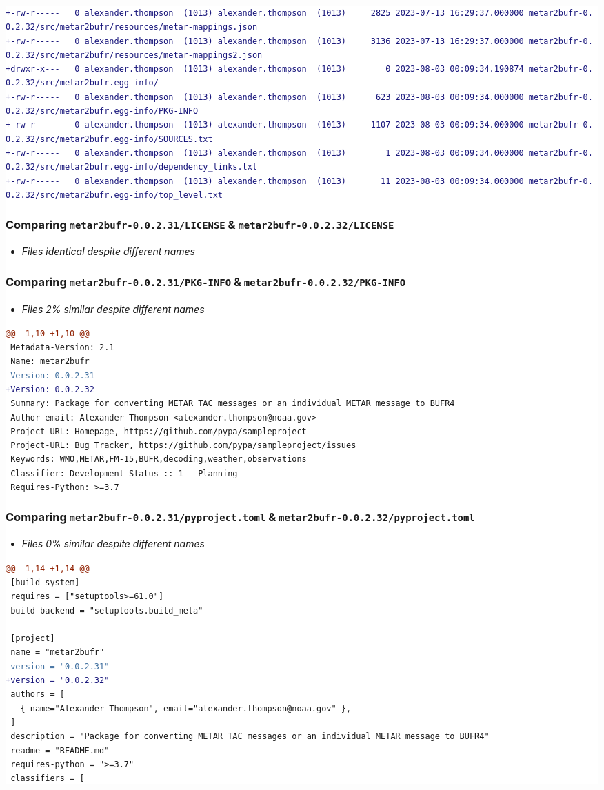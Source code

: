 ```diff
+-rw-r-----   0 alexander.thompson  (1013) alexander.thompson  (1013)     2825 2023-07-13 16:29:37.000000 metar2bufr-0.0.2.32/src/metar2bufr/resources/metar-mappings.json
+-rw-r-----   0 alexander.thompson  (1013) alexander.thompson  (1013)     3136 2023-07-13 16:29:37.000000 metar2bufr-0.0.2.32/src/metar2bufr/resources/metar-mappings2.json
+drwxr-x---   0 alexander.thompson  (1013) alexander.thompson  (1013)        0 2023-08-03 00:09:34.190874 metar2bufr-0.0.2.32/src/metar2bufr.egg-info/
+-rw-r-----   0 alexander.thompson  (1013) alexander.thompson  (1013)      623 2023-08-03 00:09:34.000000 metar2bufr-0.0.2.32/src/metar2bufr.egg-info/PKG-INFO
+-rw-r-----   0 alexander.thompson  (1013) alexander.thompson  (1013)     1107 2023-08-03 00:09:34.000000 metar2bufr-0.0.2.32/src/metar2bufr.egg-info/SOURCES.txt
+-rw-r-----   0 alexander.thompson  (1013) alexander.thompson  (1013)        1 2023-08-03 00:09:34.000000 metar2bufr-0.0.2.32/src/metar2bufr.egg-info/dependency_links.txt
+-rw-r-----   0 alexander.thompson  (1013) alexander.thompson  (1013)       11 2023-08-03 00:09:34.000000 metar2bufr-0.0.2.32/src/metar2bufr.egg-info/top_level.txt
```

### Comparing `metar2bufr-0.0.2.31/LICENSE` & `metar2bufr-0.0.2.32/LICENSE`

 * *Files identical despite different names*

### Comparing `metar2bufr-0.0.2.31/PKG-INFO` & `metar2bufr-0.0.2.32/PKG-INFO`

 * *Files 2% similar despite different names*

```diff
@@ -1,10 +1,10 @@
 Metadata-Version: 2.1
 Name: metar2bufr
-Version: 0.0.2.31
+Version: 0.0.2.32
 Summary: Package for converting METAR TAC messages or an individual METAR message to BUFR4
 Author-email: Alexander Thompson <alexander.thompson@noaa.gov>
 Project-URL: Homepage, https://github.com/pypa/sampleproject
 Project-URL: Bug Tracker, https://github.com/pypa/sampleproject/issues
 Keywords: WMO,METAR,FM-15,BUFR,decoding,weather,observations
 Classifier: Development Status :: 1 - Planning
 Requires-Python: >=3.7
```

### Comparing `metar2bufr-0.0.2.31/pyproject.toml` & `metar2bufr-0.0.2.32/pyproject.toml`

 * *Files 0% similar despite different names*

```diff
@@ -1,14 +1,14 @@
 [build-system]
 requires = ["setuptools>=61.0"]
 build-backend = "setuptools.build_meta"
 
 [project]
 name = "metar2bufr"
-version = "0.0.2.31"
+version = "0.0.2.32"
 authors = [
   { name="Alexander Thompson", email="alexander.thompson@noaa.gov" },
 ]
 description = "Package for converting METAR TAC messages or an individual METAR message to BUFR4"
 readme = "README.md"
 requires-python = ">=3.7"
 classifiers = [
```

